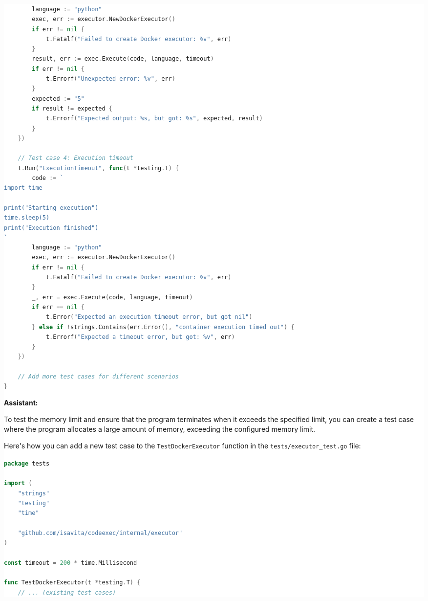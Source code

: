 ```go
		language := "python"
		exec, err := executor.NewDockerExecutor()
		if err != nil {
			t.Fatalf("Failed to create Docker executor: %v", err)
		}
		result, err := exec.Execute(code, language, timeout)
		if err != nil {
			t.Errorf("Unexpected error: %v", err)
		}
		expected := "5"
		if result != expected {
			t.Errorf("Expected output: %s, but got: %s", expected, result)
		}
	})

	// Test case 4: Execution timeout
	t.Run("ExecutionTimeout", func(t *testing.T) {
		code := `
import time

print("Starting execution")
time.sleep(5)
print("Execution finished")
`
		language := "python"
		exec, err := executor.NewDockerExecutor()
		if err != nil {
			t.Fatalf("Failed to create Docker executor: %v", err)
		}
		_, err = exec.Execute(code, language, timeout)
		if err == nil {
			t.Error("Expected an execution timeout error, but got nil")
		} else if !strings.Contains(err.Error(), "container execution timed out") {
			t.Errorf("Expected a timeout error, but got: %v", err)
		}
	})

	// Add more test cases for different scenarios
}
```

**Assistant:**

To test the memory limit and ensure that the program terminates when it exceeds the specified limit, you can create a test case where the program allocates a large amount of memory, exceeding the configured memory limit.

Here's how you can add a new test case to the `TestDockerExecutor` function in the `tests/executor_test.go` file:

```go
package tests

import (
	"strings"
	"testing"
	"time"

	"github.com/isavita/codeexec/internal/executor"
)

const timeout = 200 * time.Millisecond

func TestDockerExecutor(t *testing.T) {
	// ... (existing test cases)
```